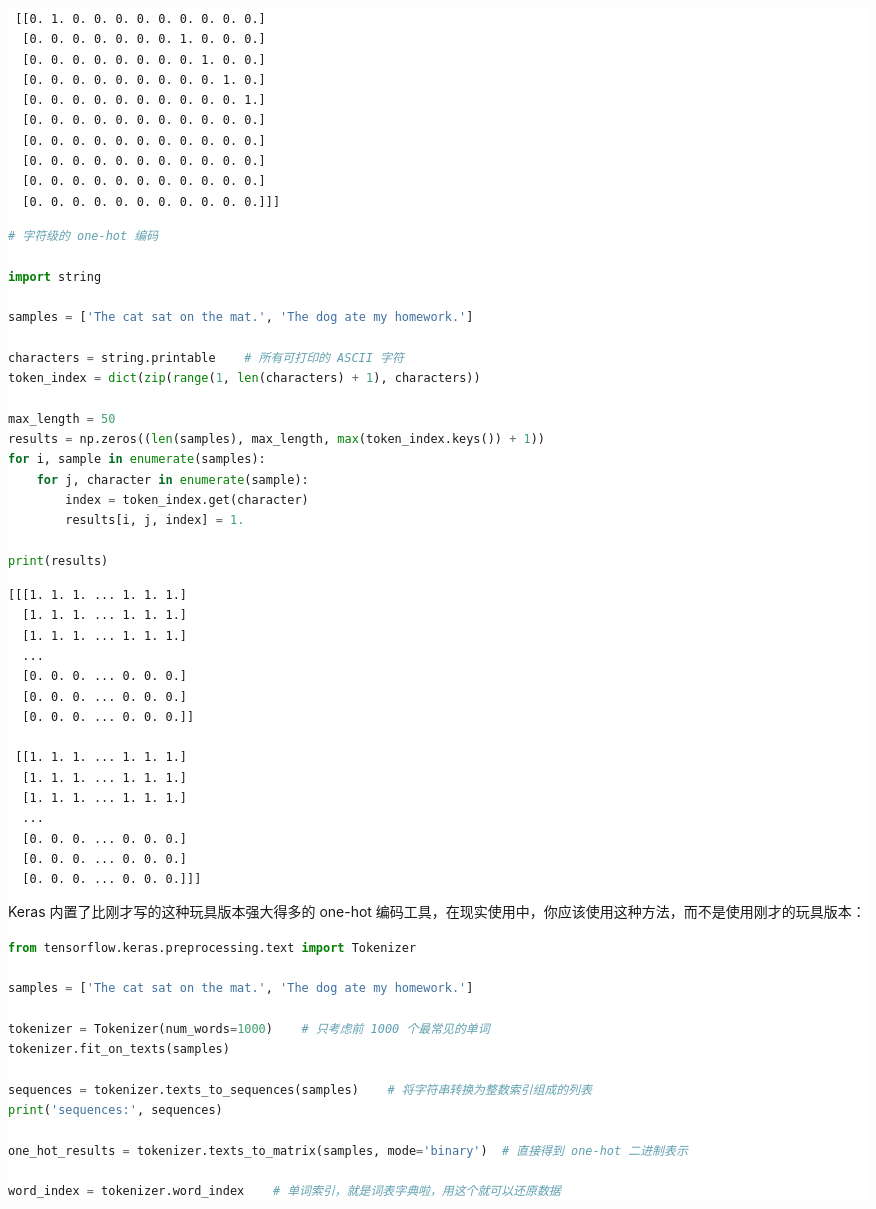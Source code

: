      [[0. 1. 0. 0. 0. 0. 0. 0. 0. 0. 0.]
      [0. 0. 0. 0. 0. 0. 0. 1. 0. 0. 0.]
      [0. 0. 0. 0. 0. 0. 0. 0. 1. 0. 0.]
      [0. 0. 0. 0. 0. 0. 0. 0. 0. 1. 0.]
      [0. 0. 0. 0. 0. 0. 0. 0. 0. 0. 1.]
      [0. 0. 0. 0. 0. 0. 0. 0. 0. 0. 0.]
      [0. 0. 0. 0. 0. 0. 0. 0. 0. 0. 0.]
      [0. 0. 0. 0. 0. 0. 0. 0. 0. 0. 0.]
      [0. 0. 0. 0. 0. 0. 0. 0. 0. 0. 0.]
      [0. 0. 0. 0. 0. 0. 0. 0. 0. 0. 0.]]]



```python
# 字符级的 one-hot 编码

import string

samples = ['The cat sat on the mat.', 'The dog ate my homework.']

characters = string.printable    # 所有可打印的 ASCII 字符
token_index = dict(zip(range(1, len(characters) + 1), characters))

max_length = 50
results = np.zeros((len(samples), max_length, max(token_index.keys()) + 1))
for i, sample in enumerate(samples):
    for j, character in enumerate(sample):
        index = token_index.get(character)
        results[i, j, index] = 1.
        
print(results)
```

    [[[1. 1. 1. ... 1. 1. 1.]
      [1. 1. 1. ... 1. 1. 1.]
      [1. 1. 1. ... 1. 1. 1.]
      ...
      [0. 0. 0. ... 0. 0. 0.]
      [0. 0. 0. ... 0. 0. 0.]
      [0. 0. 0. ... 0. 0. 0.]]
    
     [[1. 1. 1. ... 1. 1. 1.]
      [1. 1. 1. ... 1. 1. 1.]
      [1. 1. 1. ... 1. 1. 1.]
      ...
      [0. 0. 0. ... 0. 0. 0.]
      [0. 0. 0. ... 0. 0. 0.]
      [0. 0. 0. ... 0. 0. 0.]]]


Keras 内置了比刚才写的这种玩具版本强大得多的 one-hot 编码工具，在现实使用中，你应该使用这种方法，而不是使用刚才的玩具版本：


```python
from tensorflow.keras.preprocessing.text import Tokenizer

samples = ['The cat sat on the mat.', 'The dog ate my homework.']

tokenizer = Tokenizer(num_words=1000)    # 只考虑前 1000 个最常见的单词
tokenizer.fit_on_texts(samples)

sequences = tokenizer.texts_to_sequences(samples)    # 将字符串转换为整数索引组成的列表
print('sequences:', sequences)

one_hot_results = tokenizer.texts_to_matrix(samples, mode='binary')  # 直接得到 one-hot 二进制表示

word_index = tokenizer.word_index    # 单词索引，就是词表字典啦，用这个就可以还原数据

```